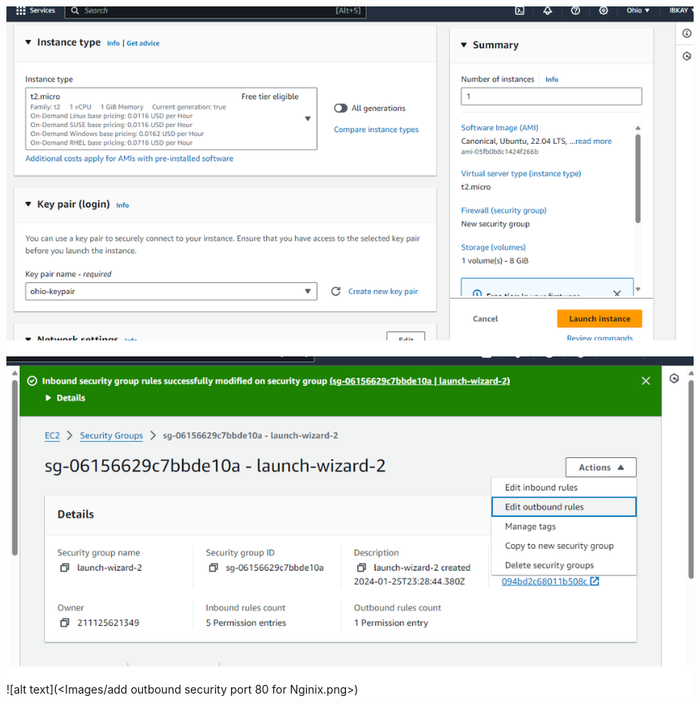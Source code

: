 ![alt text](<Images/Free  tier and pem key.png>)


![alt text](<Images/apache 1 instance detail.png>)


![alt text](<Images/add outbound security port 80 
for Nginix.png>)

